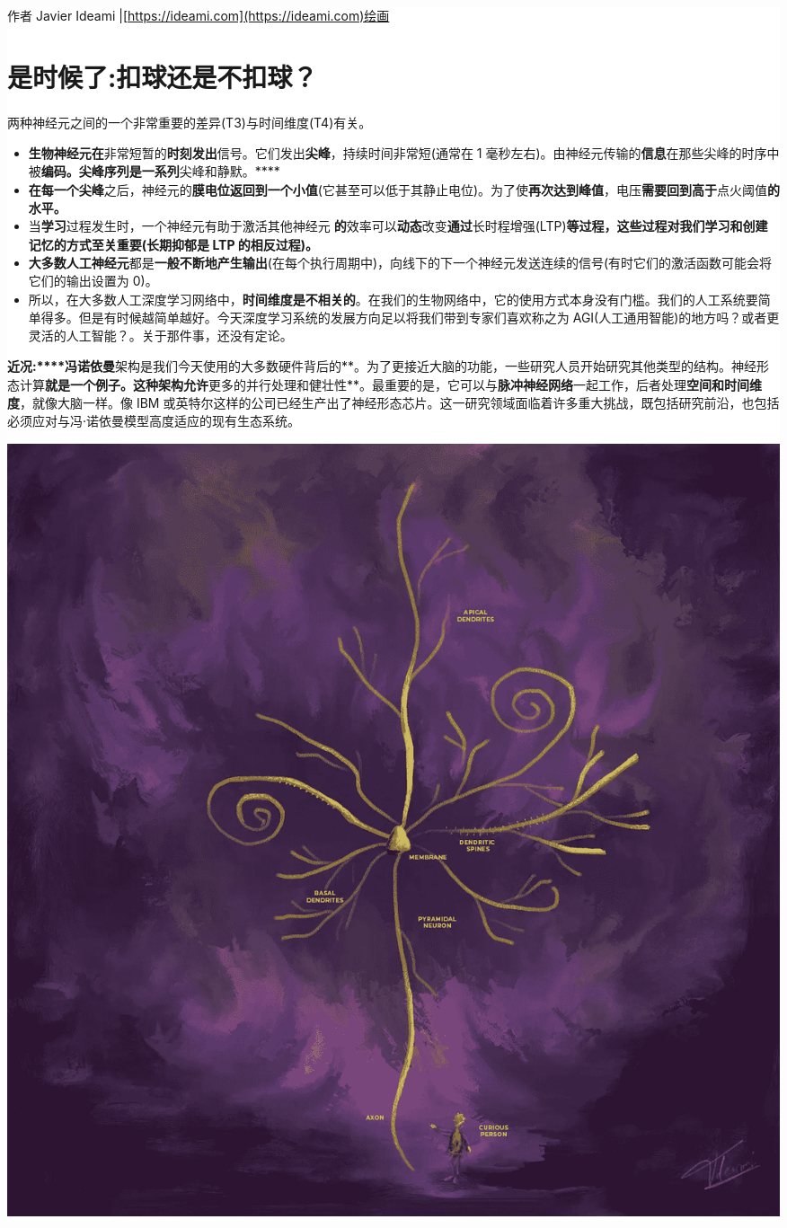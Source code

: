 作者 Javier Ideami |[https://ideami.com](https://ideami.com)绘画

# 是时候了:扣球还是不扣球？

两种神经元之间的一个非常重要的差异(T3)与时间维度(T4)有关。

*   **生物神经元在**非常短暂的**时刻发出**信号。它们发出**尖峰**，持续时间非常短(通常在 1 毫秒左右)。由神经元传输的**信息**在那些尖峰的时序中被**编码。**尖峰序列**是一系列**尖峰和静默。****
*   **在每一个尖峰**之后，神经元的**膜电位返回到一个小值**(它甚至可以低于其静止电位)。为了使**再次达到峰值**，电压**需要回到高于**点火阈值**的水平。**
*   当**学习**过程发生时，一个神经元有助于激活其他神经元 **的**效率可以**动态**改变**通过**长时程增强(LTP)**等过程，这些过程对我们学习和创建记忆的方式至关重要(长期抑郁是 LTP 的相反过程)。**
*   **大多数人工神经元**都是**一般不断地产生输出**(在每个执行周期中)，向线下的下一个神经元发送连续的信号(有时它们的激活函数可能会将它们的输出设置为 0)。
*   所以，在大多数人工深度学习网络中，**时间维度是不相关的**。在我们的生物网络中，它的使用方式本身没有门槛。我们的人工系统要简单得多。但是有时候越简单越好。今天深度学习系统的发展方向足以将我们带到专家们喜欢称之为 AGI(人工通用智能)的地方吗？或者更灵活的人工智能？。关于那件事，还没有定论。

**近况:****冯诺依曼**架构是我们今天使用的大多数硬件背后的**。为了更接近大脑的功能，一些研究人员开始研究其他类型的结构。神经形态计算**就是一个例子。这种架构允许**更多的并行处理和健壮性**。最重要的是，它可以与**脉冲神经网络**一起工作，后者处理**空间和时间维度**，就像大脑一样。像 IBM 或英特尔这样的公司已经生产出了神经形态芯片。这一研究领域面临着许多重大挑战，既包括研究前沿，也包括必须应对与冯·诺依曼模型高度适应的现有生态系统。

![](img/29347974fa9cf17c643d8b52ea256d4f.png)
